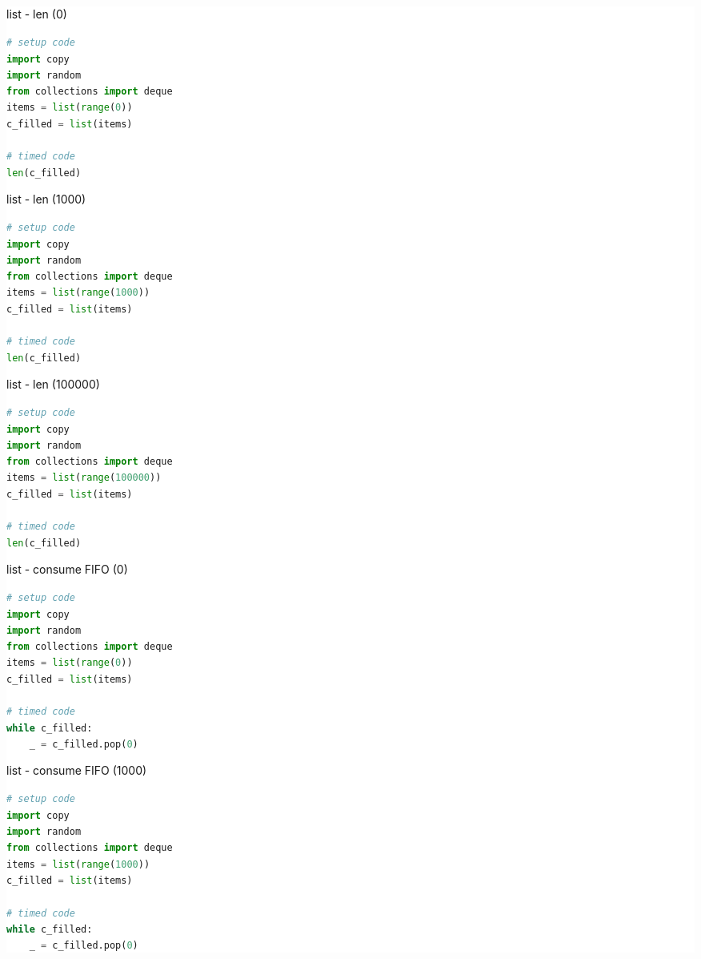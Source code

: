 list - len (0)
```python
# setup code
import copy
import random
from collections import deque
items = list(range(0))
c_filled = list(items)

# timed code
len(c_filled)
```

list - len (1000)
```python
# setup code
import copy
import random
from collections import deque
items = list(range(1000))
c_filled = list(items)

# timed code
len(c_filled)
```

list - len (100000)
```python
# setup code
import copy
import random
from collections import deque
items = list(range(100000))
c_filled = list(items)

# timed code
len(c_filled)
```

list - consume FIFO (0)
```python
# setup code
import copy
import random
from collections import deque
items = list(range(0))
c_filled = list(items)

# timed code
while c_filled:
    _ = c_filled.pop(0)
```

list - consume FIFO (1000)
```python
# setup code
import copy
import random
from collections import deque
items = list(range(1000))
c_filled = list(items)

# timed code
while c_filled:
    _ = c_filled.pop(0)
```
